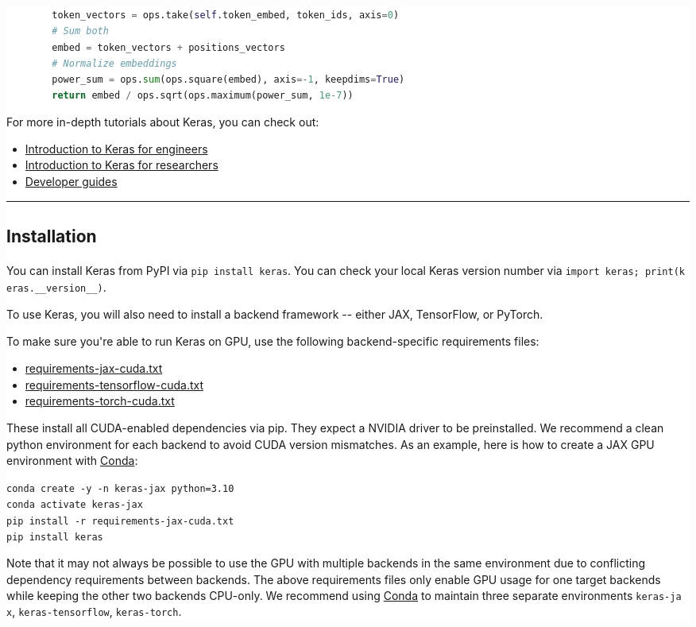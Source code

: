 ```python
        token_vectors = ops.take(self.token_embed, token_ids, axis=0)
        # Sum both
        embed = token_vectors + positions_vectors
        # Normalize embeddings
        power_sum = ops.sum(ops.square(embed), axis=-1, keepdims=True)
        return embed / ops.sqrt(ops.maximum(power_sum, 1e-7))
```

For more in-depth tutorials about Keras, you can check out:

- [Introduction to Keras for engineers](/getting_started/intro_to_keras_for_engineers/)
- [Introduction to Keras for researchers](/getting_started/intro_to_keras_for_researchers/)
- [Developer guides](/guides/)

---

## Installation

You can install Keras from PyPI via `pip install keras`.
You can check your local Keras version number via `import keras; print(keras.__version__)`.

To use Keras, you will also need to install a backend framework -- either JAX, TensorFlow, or PyTorch.

To make sure you're able to run Keras on GPU, use the following backend-specific requirements files:

- [requirements-jax-cuda.txt](https://github.com/keras-team/keras/blob/master/requirements-jax-cuda.txt)
- [requirements-tensorflow-cuda.txt](https://github.com/keras-team/keras/blob/master/requirements-tensorflow-cuda.txt)
- [requirements-torch-cuda.txt](https://github.com/keras-team/keras/blob/master/requirements-torch-cuda.txt)

These install all CUDA-enabled dependencies via pip. They expect a NVIDIA driver to be preinstalled.
We recommend a clean python environment for each backend to avoid CUDA version mismatches.
As an example, here is how to create a JAX GPU environment with [Conda](https://docs.conda.io/en/latest/):

```
conda create -y -n keras-jax python=3.10
conda activate keras-jax
pip install -r requirements-jax-cuda.txt
pip install keras
```

Note that it may not always be possible to use the GPU with multiple backends in the same environment due to conflicting
dependency requirements between backends.
The above requirements files only enable GPU usage for one target backends while keeping the other two backends CPU-only.
We recommend using [Conda](https://docs.conda.io/en/latest/) to maintain three separate environments `keras-jax`, `keras-tensorflow`, `keras-torch`.
